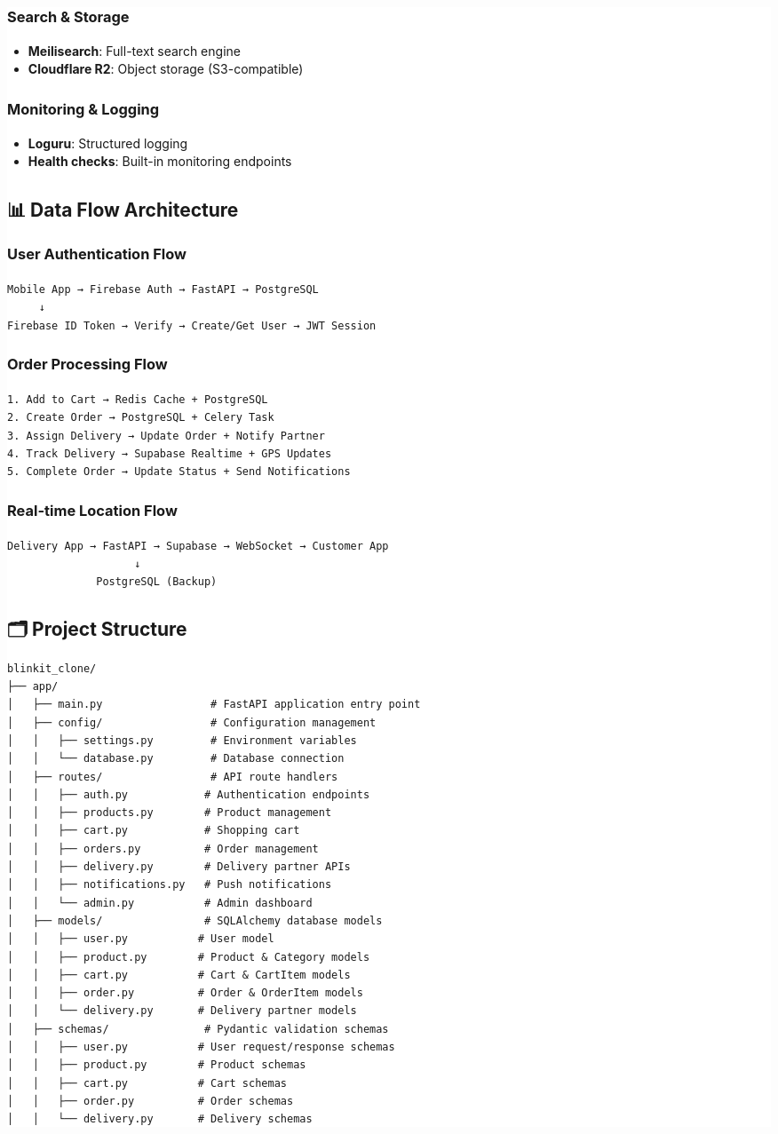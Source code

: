 ### **Search & Storage**
- **Meilisearch**: Full-text search engine
- **Cloudflare R2**: Object storage (S3-compatible)

### **Monitoring & Logging**
- **Loguru**: Structured logging
- **Health checks**: Built-in monitoring endpoints

## 📊 Data Flow Architecture

### **User Authentication Flow**
```
Mobile App → Firebase Auth → FastAPI → PostgreSQL
     ↓
Firebase ID Token → Verify → Create/Get User → JWT Session
```

### **Order Processing Flow**
```
1. Add to Cart → Redis Cache + PostgreSQL
2. Create Order → PostgreSQL + Celery Task
3. Assign Delivery → Update Order + Notify Partner
4. Track Delivery → Supabase Realtime + GPS Updates
5. Complete Order → Update Status + Send Notifications
```

### **Real-time Location Flow**
```
Delivery App → FastAPI → Supabase → WebSocket → Customer App
                    ↓
              PostgreSQL (Backup)
```

## 🗂️ Project Structure

```
blinkit_clone/
├── app/
│   ├── main.py                 # FastAPI application entry point
│   ├── config/                 # Configuration management
│   │   ├── settings.py         # Environment variables
│   │   └── database.py         # Database connection
│   ├── routes/                 # API route handlers
│   │   ├── auth.py            # Authentication endpoints
│   │   ├── products.py        # Product management
│   │   ├── cart.py            # Shopping cart
│   │   ├── orders.py          # Order management
│   │   ├── delivery.py        # Delivery partner APIs
│   │   ├── notifications.py   # Push notifications
│   │   └── admin.py           # Admin dashboard
│   ├── models/                # SQLAlchemy database models
│   │   ├── user.py           # User model
│   │   ├── product.py        # Product & Category models
│   │   ├── cart.py           # Cart & CartItem models
│   │   ├── order.py          # Order & OrderItem models
│   │   └── delivery.py       # Delivery partner models
│   ├── schemas/               # Pydantic validation schemas
│   │   ├── user.py           # User request/response schemas
│   │   ├── product.py        # Product schemas
│   │   ├── cart.py           # Cart schemas
│   │   ├── order.py          # Order schemas
│   │   └── delivery.py       # Delivery schemas
```